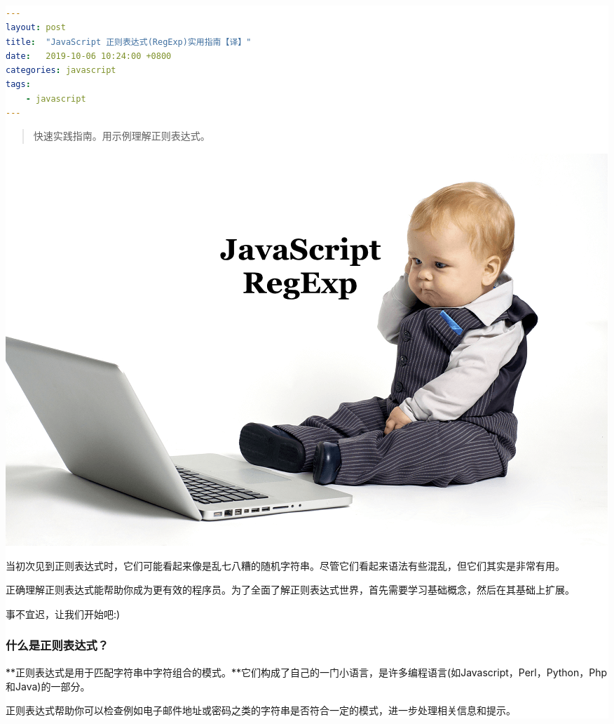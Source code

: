 ```yaml
---
layout: post
title:  "JavaScript 正则表达式(RegExp)实用指南【译】"
date:   2019-10-06 10:24:00 +0800
categories: javascript
tags:
    - javascript
---
```

> 快速实践指南。用示例理解正则表达式。

![](/img/in-post/2019-10-06-bg.png)  

当初次见到正则表达式时，它们可能看起来像是乱七八糟的随机字符串。尽管它们看起来语法有些混乱，但它们其实是非常有用。  

正确理解正则表达式能帮助你成为更有效的程序员。为了全面了解正则表达式世界，首先需要学习基础概念，然后在其基础上扩展。  

事不宜迟，让我们开始吧:)  

### 什么是正则表达式？
**正则表达式是用于匹配字符串中字符组合的模式。**它们构成了自己的一门小语言，是许多编程语言(如Javascript，Perl，Python，Php和Java)的一部分。  

正则表达式帮助你可以检查例如电子邮件地址或密码之类的字符串是否符合一定的模式，进一步处理相关信息和提示。
